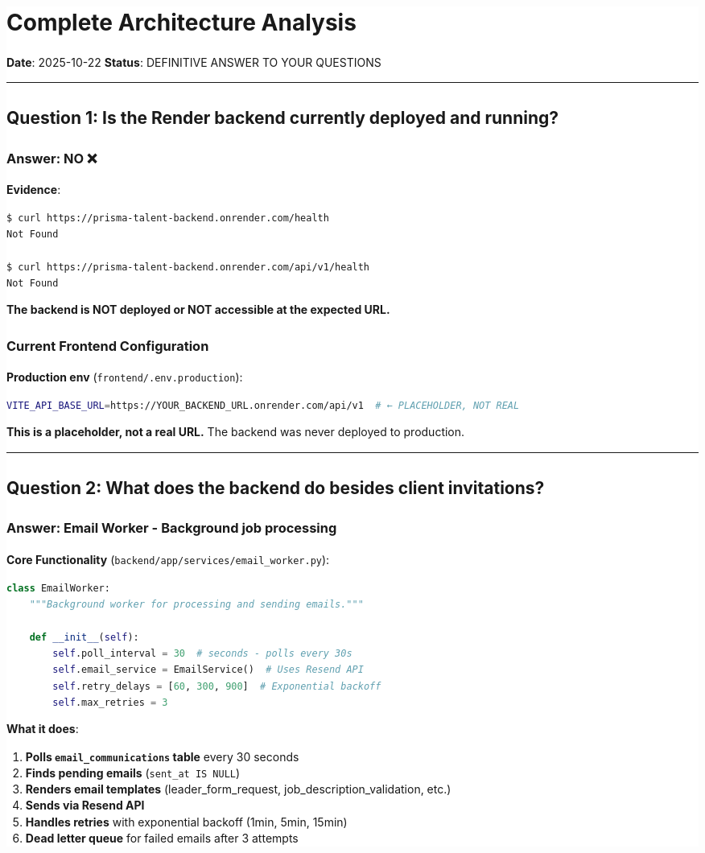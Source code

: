 # Complete Architecture Analysis

**Date**: 2025-10-22
**Status**: DEFINITIVE ANSWER TO YOUR QUESTIONS

---

## Question 1: Is the Render backend currently deployed and running?

### Answer: **NO** ❌

**Evidence**:
```bash
$ curl https://prisma-talent-backend.onrender.com/health
Not Found

$ curl https://prisma-talent-backend.onrender.com/api/v1/health
Not Found
```

**The backend is NOT deployed or NOT accessible at the expected URL.**

### Current Frontend Configuration

**Production env** (`frontend/.env.production`):
```bash
VITE_API_BASE_URL=https://YOUR_BACKEND_URL.onrender.com/api/v1  # ← PLACEHOLDER, NOT REAL
```

**This is a placeholder, not a real URL.** The backend was never deployed to production.

---

## Question 2: What does the backend do besides client invitations?

### Answer: **Email Worker** - Background job processing

**Core Functionality** (`backend/app/services/email_worker.py`):

```python
class EmailWorker:
    """Background worker for processing and sending emails."""

    def __init__(self):
        self.poll_interval = 30  # seconds - polls every 30s
        self.email_service = EmailService()  # Uses Resend API
        self.retry_delays = [60, 300, 900]  # Exponential backoff
        self.max_retries = 3
```

**What it does**:
1. **Polls `email_communications` table** every 30 seconds
2. **Finds pending emails** (`sent_at IS NULL`)
3. **Renders email templates** (leader_form_request, job_description_validation, etc.)
4. **Sends via Resend API**
5. **Handles retries** with exponential backoff (1min, 5min, 15min)
6. **Dead letter queue** for failed emails after 3 attempts

